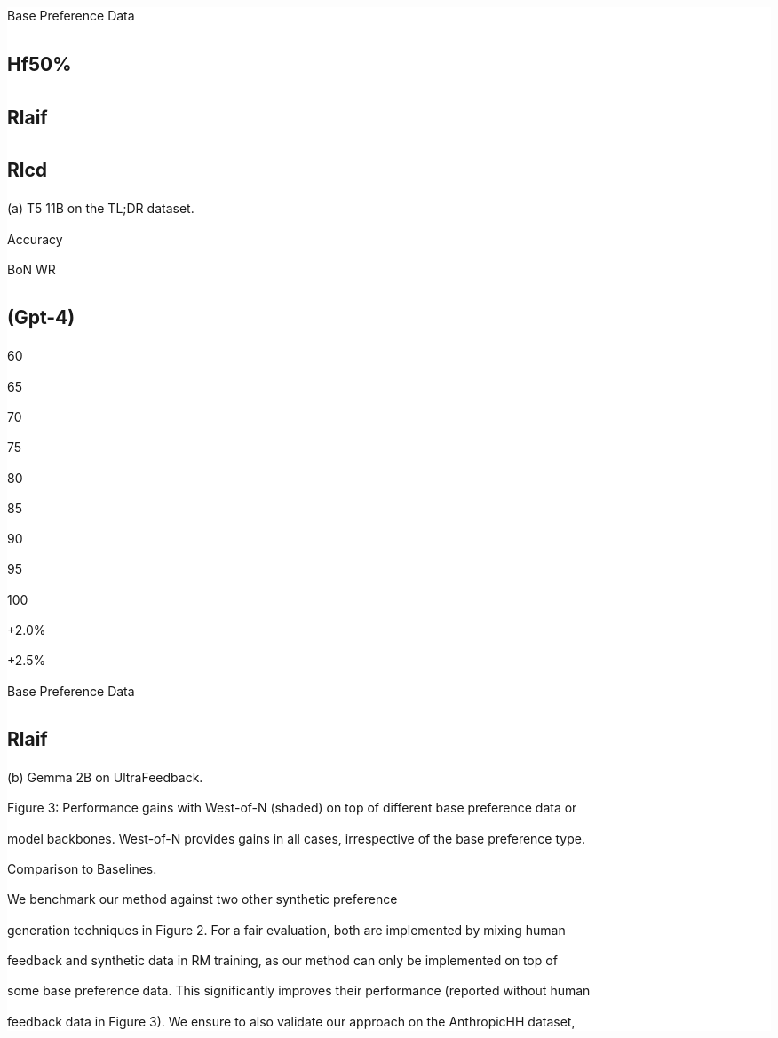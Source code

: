 Base Preference Data

## Hf50%

## Rlaif

## Rlcd

(a) T5 11B on the TL;DR dataset.

Accuracy

BoN WR

## (Gpt-4)

60

65

70

75

80

85

90

95

100

+2.0%

+2.5%

Base Preference Data

## Rlaif

(b) Gemma 2B on UltraFeedback.

Figure 3: Performance gains with West-of-N (shaded) on top of different base preference data or

model backbones. West-of-N provides gains in all cases, irrespective of the base preference type.

Comparison to Baselines.

We benchmark our method against two other synthetic preference

generation techniques in Figure 2. For a fair evaluation, both are implemented by mixing human

feedback and synthetic data in RM training, as our method can only be implemented on top of

some base preference data. This significantly improves their performance (reported without human

feedback data in Figure 3). We ensure to also validate our approach on the AnthropicHH dataset,
